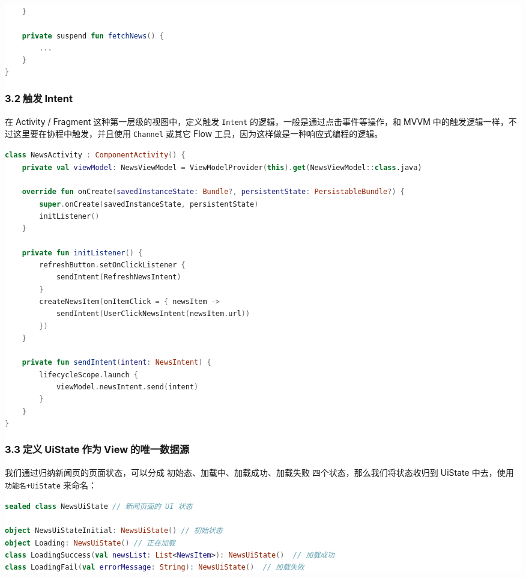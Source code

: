 ```kotlin
    }

    private suspend fun fetchNews() {
        ...
    }
}

```

### 3.2 触发 Intent

在 Activity / Fragment 这种第一层级的视图中，定义触发 `Intent` 的逻辑，一般是通过点击事件等操作，和 MVVM 中的触发逻辑一样，不过这里要在协程中触发，并且使用 `Channel` 或其它 Flow 工具，因为这样做是一种响应式编程的逻辑。

```kotlin
class NewsActivity : ComponentActivity() {
    private val viewModel: NewsViewModel = ViewModelProvider(this).get(NewsViewModel::class.java)

    override fun onCreate(savedInstanceState: Bundle?, persistentState: PersistableBundle?) {
        super.onCreate(savedInstanceState, persistentState)
        initListener()
    }

    private fun initListener() {
        refreshButton.setOnClickListener {
            sendIntent(RefreshNewsIntent)
        }
        createNewsItem(onItemClick = { newsItem ->
            sendIntent(UserClickNewsIntent(newsItem.url))
        })
    }
    
    private fun sendIntent(intent: NewsIntent) {
        lifecycleScope.launch {
            viewModel.newsIntent.send(intent)
        }
    }
}

```

### 3.3 定义 UiState 作为 View 的唯一数据源

我们通过归纳新闻页的页面状态，可以分成 初始态、加载中、加载成功、加载失败 四个状态，那么我们将状态收归到 UiState 中去，使用 `功能名+UiState` 来命名：

```kotlin
sealed class NewsUiState // 新闻页面的 UI 状态

object NewsUiStateInitial: NewsUiState() // 初始状态
object Loading: NewsUiState() // 正在加载
class LoadingSuccess(val newsList: List<NewsItem>): NewsUiState()  // 加载成功
class LoadingFail(val errorMessage: String): NewsUiState()  // 加载失败

```
